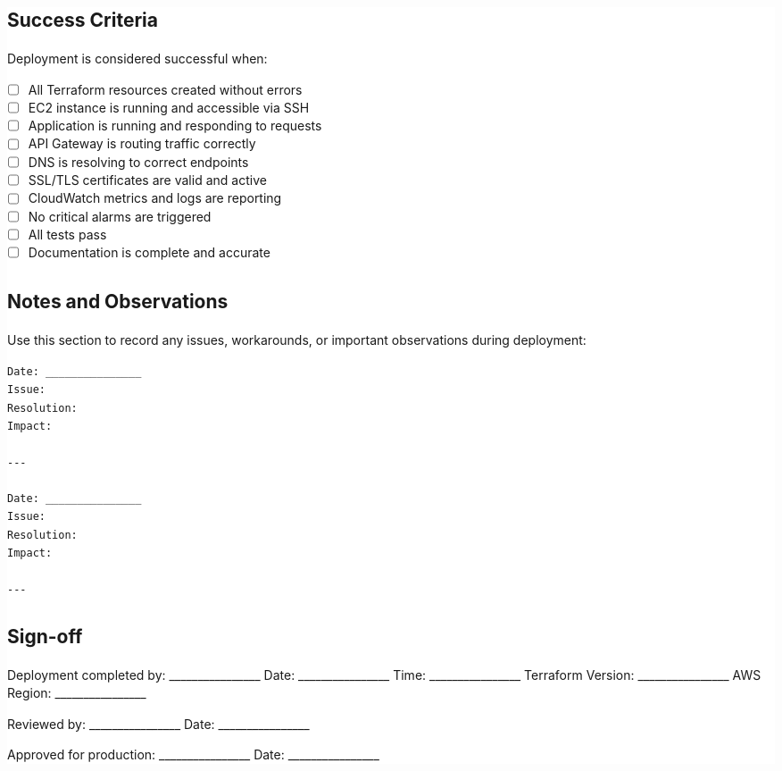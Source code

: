 ## Success Criteria

Deployment is considered successful when:

- [ ] All Terraform resources created without errors
- [ ] EC2 instance is running and accessible via SSH
- [ ] Application is running and responding to requests
- [ ] API Gateway is routing traffic correctly
- [ ] DNS is resolving to correct endpoints
- [ ] SSL/TLS certificates are valid and active
- [ ] CloudWatch metrics and logs are reporting
- [ ] No critical alarms are triggered
- [ ] All tests pass
- [ ] Documentation is complete and accurate

## Notes and Observations

Use this section to record any issues, workarounds, or important observations during deployment:

```
Date: _______________
Issue:
Resolution:
Impact:

---

Date: _______________
Issue:
Resolution:
Impact:

---
```

## Sign-off

Deployment completed by: ________________
Date: ________________
Time: ________________
Terraform Version: ________________
AWS Region: ________________

Reviewed by: ________________
Date: ________________

Approved for production: ________________
Date: ________________
